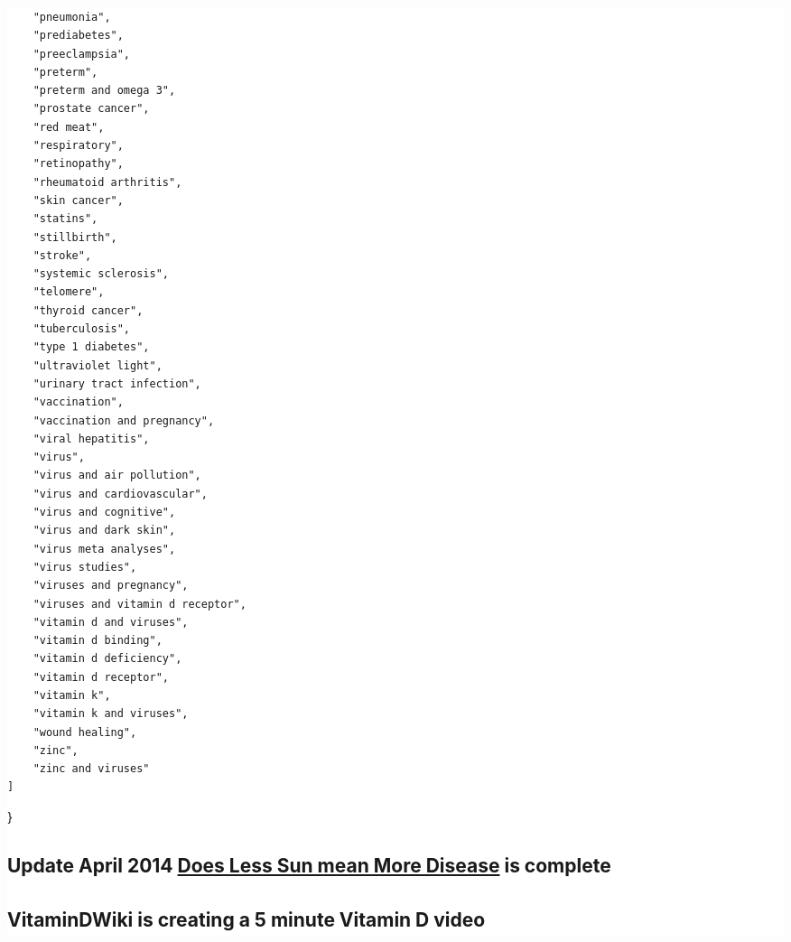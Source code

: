         "pneumonia",
        "prediabetes",
        "preeclampsia",
        "preterm",
        "preterm and omega 3",
        "prostate cancer",
        "red meat",
        "respiratory",
        "retinopathy",
        "rheumatoid arthritis",
        "skin cancer",
        "statins",
        "stillbirth",
        "stroke",
        "systemic sclerosis",
        "telomere",
        "thyroid cancer",
        "tuberculosis",
        "type 1 diabetes",
        "ultraviolet light",
        "urinary tract infection",
        "vaccination",
        "vaccination and pregnancy",
        "viral hepatitis",
        "virus",
        "virus and air pollution",
        "virus and cardiovascular",
        "virus and cognitive",
        "virus and dark skin",
        "virus meta analyses",
        "virus studies",
        "viruses and pregnancy",
        "viruses and vitamin d receptor",
        "vitamin d and viruses",
        "vitamin d binding",
        "vitamin d deficiency",
        "vitamin d receptor",
        "vitamin k",
        "vitamin k and viruses",
        "wound healing",
        "zinc",
        "zinc and viruses"
    ]
}


## Update April 2014 [Does Less Sun mean More Disease](/posts/does-less-sun-mean-more-disease) is complete

## VitaminDWiki is creating a 5 minute Vitamin D video
